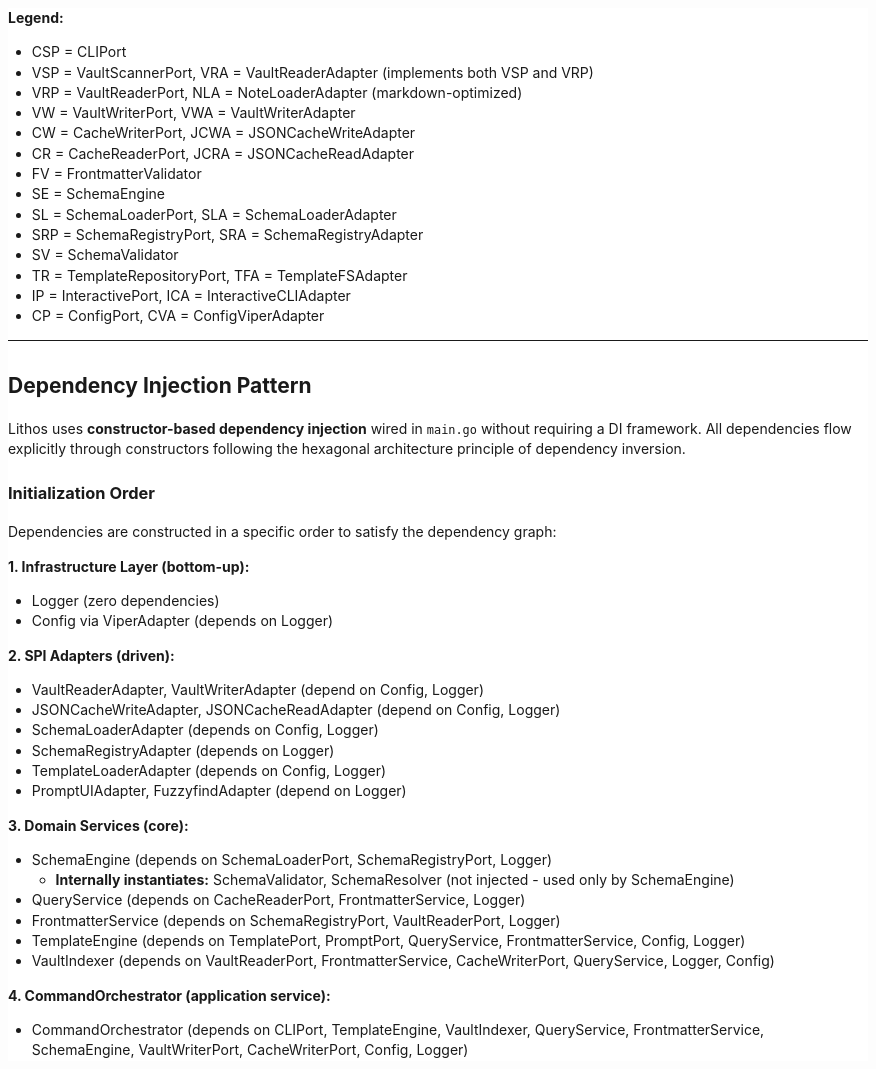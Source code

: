 
**Legend:**

- CSP = CLIPort
- VSP = VaultScannerPort, VRA = VaultReaderAdapter (implements both VSP and VRP)
- VRP = VaultReaderPort, NLA = NoteLoaderAdapter (markdown-optimized)
- VW = VaultWriterPort, VWA = VaultWriterAdapter
- CW = CacheWriterPort, JCWA = JSONCacheWriteAdapter
- CR = CacheReaderPort, JCRA = JSONCacheReadAdapter
- FV = FrontmatterValidator
- SE = SchemaEngine
- SL = SchemaLoaderPort, SLA = SchemaLoaderAdapter
- SRP = SchemaRegistryPort, SRA = SchemaRegistryAdapter
- SV = SchemaValidator
- TR = TemplateRepositoryPort, TFA = TemplateFSAdapter
- IP = InteractivePort, ICA = InteractiveCLIAdapter
- CP = ConfigPort, CVA = ConfigViperAdapter

---

## Dependency Injection Pattern

Lithos uses **constructor-based dependency injection** wired in `main.go` without requiring a DI framework. All dependencies flow explicitly through constructors following the hexagonal architecture principle of dependency inversion.

### Initialization Order

Dependencies are constructed in a specific order to satisfy the dependency graph:

**1. Infrastructure Layer (bottom-up):**
- Logger (zero dependencies)
- Config via ViperAdapter (depends on Logger)

**2. SPI Adapters (driven):**
- VaultReaderAdapter, VaultWriterAdapter (depend on Config, Logger)
- JSONCacheWriteAdapter, JSONCacheReadAdapter (depend on Config, Logger)
- SchemaLoaderAdapter (depends on Config, Logger)
- SchemaRegistryAdapter (depends on Logger)
- TemplateLoaderAdapter (depends on Config, Logger)
- PromptUIAdapter, FuzzyfindAdapter (depend on Logger)

**3. Domain Services (core):**
- SchemaEngine (depends on SchemaLoaderPort, SchemaRegistryPort, Logger)
  - **Internally instantiates:** SchemaValidator, SchemaResolver (not injected - used only by SchemaEngine)
- QueryService (depends on CacheReaderPort, FrontmatterService, Logger)
- FrontmatterService (depends on SchemaRegistryPort, VaultReaderPort, Logger)
- TemplateEngine (depends on TemplatePort, PromptPort, QueryService, FrontmatterService, Config, Logger)
- VaultIndexer (depends on VaultReaderPort, FrontmatterService, CacheWriterPort, QueryService, Logger, Config)

**4. CommandOrchestrator (application service):**
- CommandOrchestrator (depends on CLIPort, TemplateEngine, VaultIndexer, QueryService, FrontmatterService, SchemaEngine, VaultWriterPort, CacheWriterPort, Config, Logger)
